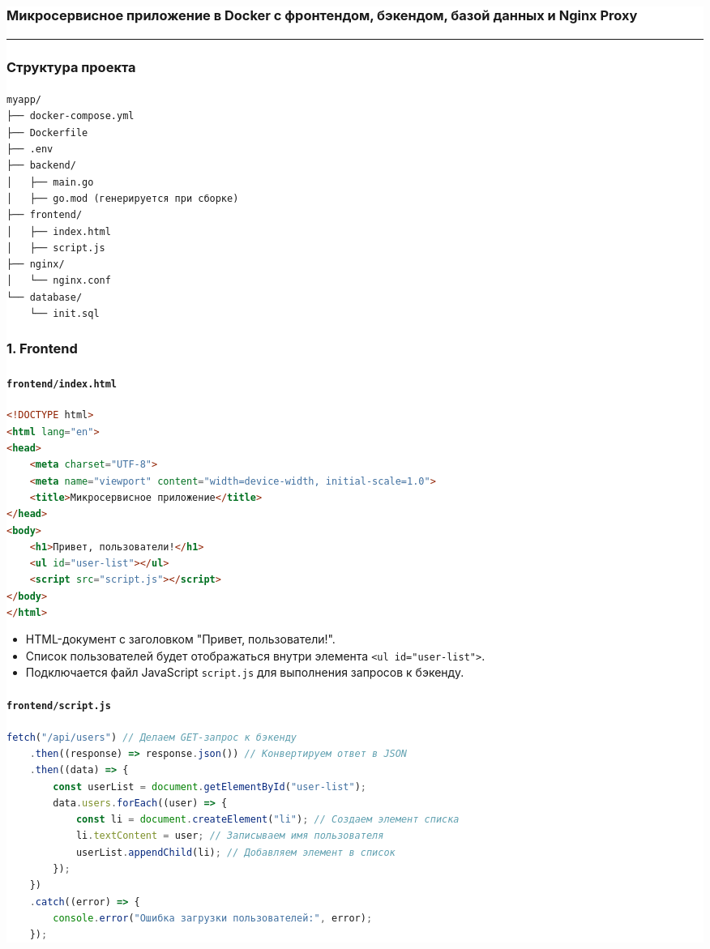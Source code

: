### Микросервисное приложение в Docker с фронтендом, бэкендом, базой данных и Nginx Proxy

---

### Структура проекта

```
myapp/
├── docker-compose.yml
├── Dockerfile
├── .env
├── backend/
│   ├── main.go
│   ├── go.mod (генерируется при сборке)
├── frontend/
│   ├── index.html
│   ├── script.js
├── nginx/
│   └── nginx.conf
└── database/
    └── init.sql
```

### 1. **Frontend**

#### `frontend/index.html`

```html
<!DOCTYPE html>
<html lang="en">
<head>
    <meta charset="UTF-8">
    <meta name="viewport" content="width=device-width, initial-scale=1.0">
    <title>Микросервисное приложение</title>
</head>
<body>
    <h1>Привет, пользователи!</h1>
    <ul id="user-list"></ul>
    <script src="script.js"></script>
</body>
</html>
```

- HTML-документ с заголовком "Привет, пользователи!".
- Список пользователей будет отображаться внутри элемента `<ul id="user-list">`.
- Подключается файл JavaScript `script.js` для выполнения запросов к бэкенду.

#### `frontend/script.js`

```javascript
fetch("/api/users") // Делаем GET-запрос к бэкенду
    .then((response) => response.json()) // Конвертируем ответ в JSON
    .then((data) => {
        const userList = document.getElementById("user-list");
        data.users.forEach((user) => {
            const li = document.createElement("li"); // Создаем элемент списка
            li.textContent = user; // Записываем имя пользователя
            userList.appendChild(li); // Добавляем элемент в список
        });
    })
    .catch((error) => {
        console.error("Ошибка загрузки пользователей:", error);
    });
```
